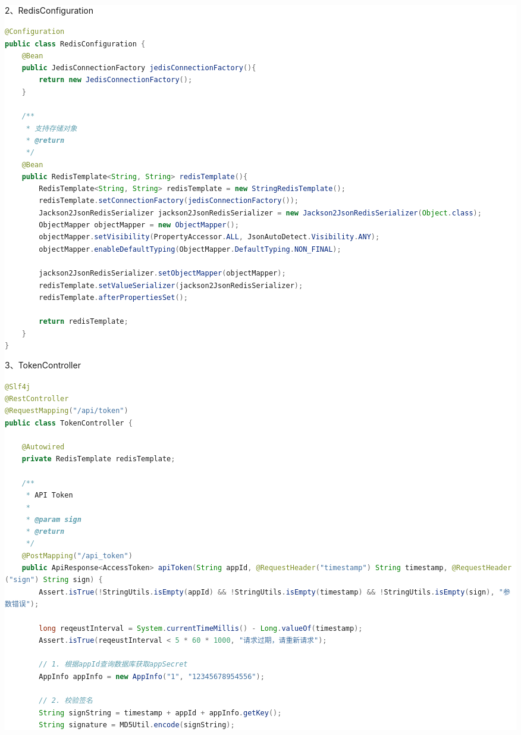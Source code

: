 2、RedisConfiguration

```java
@Configuration
public class RedisConfiguration {
    @Bean
    public JedisConnectionFactory jedisConnectionFactory(){
        return new JedisConnectionFactory();
    }

    /**
     * 支持存储对象
     * @return
     */
    @Bean
    public RedisTemplate<String, String> redisTemplate(){
        RedisTemplate<String, String> redisTemplate = new StringRedisTemplate();
        redisTemplate.setConnectionFactory(jedisConnectionFactory());
        Jackson2JsonRedisSerializer jackson2JsonRedisSerializer = new Jackson2JsonRedisSerializer(Object.class);
        ObjectMapper objectMapper = new ObjectMapper();
        objectMapper.setVisibility(PropertyAccessor.ALL, JsonAutoDetect.Visibility.ANY);
        objectMapper.enableDefaultTyping(ObjectMapper.DefaultTyping.NON_FINAL);

        jackson2JsonRedisSerializer.setObjectMapper(objectMapper);
        redisTemplate.setValueSerializer(jackson2JsonRedisSerializer);
        redisTemplate.afterPropertiesSet();

        return redisTemplate;
    }
}
```

3、TokenController

```java
@Slf4j
@RestController
@RequestMapping("/api/token")
public class TokenController {

    @Autowired
    private RedisTemplate redisTemplate;

    /**
     * API Token
     *
     * @param sign
     * @return
     */
    @PostMapping("/api_token")
    public ApiResponse<AccessToken> apiToken(String appId, @RequestHeader("timestamp") String timestamp, @RequestHeader("sign") String sign) {
        Assert.isTrue(!StringUtils.isEmpty(appId) && !StringUtils.isEmpty(timestamp) && !StringUtils.isEmpty(sign), "参数错误");

        long reqeustInterval = System.currentTimeMillis() - Long.valueOf(timestamp);
        Assert.isTrue(reqeustInterval < 5 * 60 * 1000, "请求过期，请重新请求");

        // 1. 根据appId查询数据库获取appSecret
        AppInfo appInfo = new AppInfo("1", "12345678954556");

        // 2. 校验签名
        String signString = timestamp + appId + appInfo.getKey();
        String signature = MD5Util.encode(signString);
```